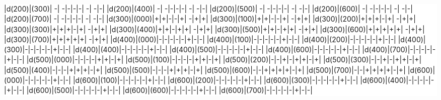 |d(200)|(300)| -| -|-|-|-| -| -|-|
|d(200)|(400)| -| -|-|-|-| -| -|-|
|d(200)|(500)| -| -|-|-|-| -| -|-|
|d(200)|(600)| -| -|-|-|-| -| -|-|
|d(200)|(700)| -| -|-|-|-| -| -|-|
|d(300)|(000)|+|+|-|-|+| -|+|+|
|d(300)|(100)|+|+|-|-|+| -|+|+|
|d(300)|(200)|+|+|+|-|+| -|+|+|
|d(300)|(300)|+|+|+|-|+| -|+|+|
|d(300)|(400)|+|+|-|+|+| -|+|+|
|d(300)|(500)|+|+|-|+|+| -|+|+|
|d(300)|(600)|+|+|+|+|+| -|+|+|
|d(300)|(700)|+|+|+|+|+| -|+|+|
|d(400)|(000)|-|-|-|-|-|+|-|-|
|d(400)|(100)|-|-|-|-|-|+|-|-|
|d(400)|(200)|-|-|-|-|-|+|-|-|
|d(400)|(300)|-|-|-|-|-|+|-|-|
|d(400)|(400)|-|-|-|-|-|+|-|-|
|d(400)|(500)|-|-|-|-|-|+|-|-|
|d(400)|(600)|-|-|-|-|-|+|-|-|
|d(400)|(700)|-|-|-|-|-|+|-|-|
|d(500)|(000)|-|-|-|-|+|+|-|+|
|d(500)|(100)|-|-|-|-|+|+|-|+|
|d(500)|(200)|-|-|+|-|+|+|-|+|
|d(500)|(300)|-|-|+|-|+|+|-|+|
|d(500)|(400)|-|-|-|+|+|+|-|+|
|d(500)|(500)|-|-|-|+|+|+|-|+|
|d(500)|(600)|-|-|+|+|+|+|-|+|
|d(500)|(700)|-|-|+|+|+|+|-|+|
|d(600)|(000)|-|-|-|-|-|+|-|-|
|d(600)|(100)|-|-|-|-|-|+|-|-|
|d(600)|(200)|-|-|-|-|-|+|-|-|
|d(600)|(300)|-|-|-|-|-|+|-|-|
|d(600)|(400)|-|-|-|-|-|+|-|-|
|d(600)|(500)|-|-|-|-|-|+|-|-|
|d(600)|(600)|-|-|-|-|-|+|-|-|
|d(600)|(700)|-|-|-|-|-|+|-|-|